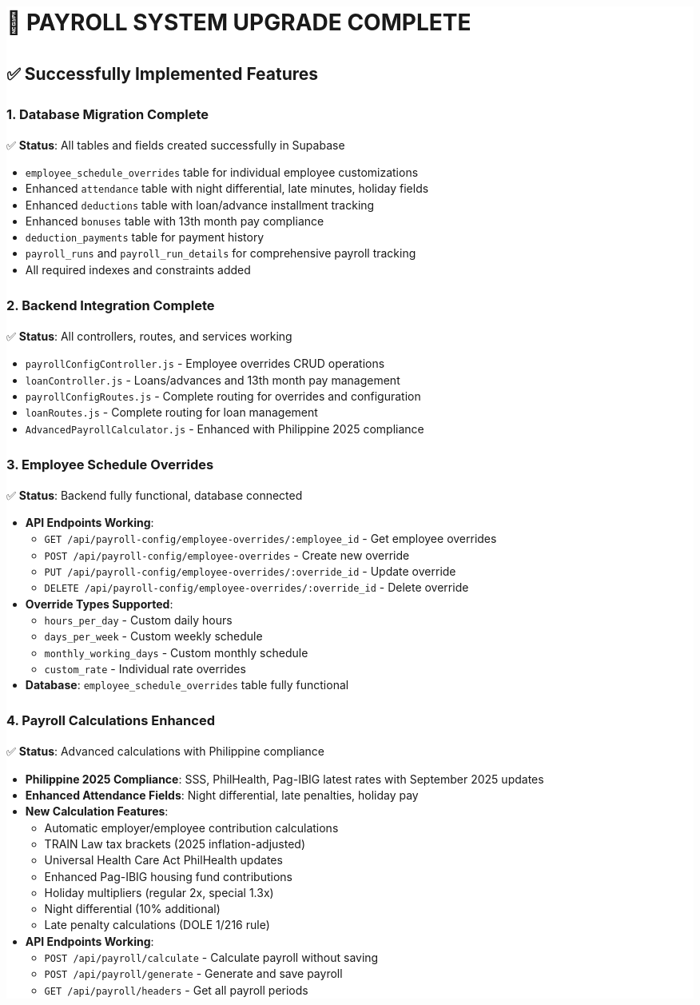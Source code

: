 # 🎉 PAYROLL SYSTEM UPGRADE COMPLETE

## ✅ Successfully Implemented Features

### 1. **Database Migration Complete**

✅ **Status**: All tables and fields created successfully in Supabase

- `employee_schedule_overrides` table for individual employee customizations
- Enhanced `attendance` table with night differential, late minutes, holiday fields
- Enhanced `deductions` table with loan/advance installment tracking
- Enhanced `bonuses` table with 13th month pay compliance
- `deduction_payments` table for payment history
- `payroll_runs` and `payroll_run_details` for comprehensive payroll tracking
- All required indexes and constraints added

### 2. **Backend Integration Complete**

✅ **Status**: All controllers, routes, and services working

- `payrollConfigController.js` - Employee overrides CRUD operations
- `loanController.js` - Loans/advances and 13th month pay management
- `payrollConfigRoutes.js` - Complete routing for overrides and configuration
- `loanRoutes.js` - Complete routing for loan management
- `AdvancedPayrollCalculator.js` - Enhanced with Philippine 2025 compliance

### 3. **Employee Schedule Overrides**

✅ **Status**: Backend fully functional, database connected

- **API Endpoints Working**:
  - `GET /api/payroll-config/employee-overrides/:employee_id` - Get employee overrides
  - `POST /api/payroll-config/employee-overrides` - Create new override
  - `PUT /api/payroll-config/employee-overrides/:override_id` - Update override
  - `DELETE /api/payroll-config/employee-overrides/:override_id` - Delete override
- **Override Types Supported**:
  - `hours_per_day` - Custom daily hours
  - `days_per_week` - Custom weekly schedule
  - `monthly_working_days` - Custom monthly schedule
  - `custom_rate` - Individual rate overrides
- **Database**: `employee_schedule_overrides` table fully functional

### 4. **Payroll Calculations Enhanced**

✅ **Status**: Advanced calculations with Philippine compliance

- **Philippine 2025 Compliance**: SSS, PhilHealth, Pag-IBIG latest rates with September 2025 updates
- **Enhanced Attendance Fields**: Night differential, late penalties, holiday pay
- **New Calculation Features**:
  - Automatic employer/employee contribution calculations
  - TRAIN Law tax brackets (2025 inflation-adjusted)
  - Universal Health Care Act PhilHealth updates
  - Enhanced Pag-IBIG housing fund contributions
  - Holiday multipliers (regular 2x, special 1.3x)
  - Night differential (10% additional)
  - Late penalty calculations (DOLE 1/216 rule)
- **API Endpoints Working**:
  - `POST /api/payroll/calculate` - Calculate payroll without saving
  - `POST /api/payroll/generate` - Generate and save payroll
  - `GET /api/payroll/headers` - Get all payroll periods
